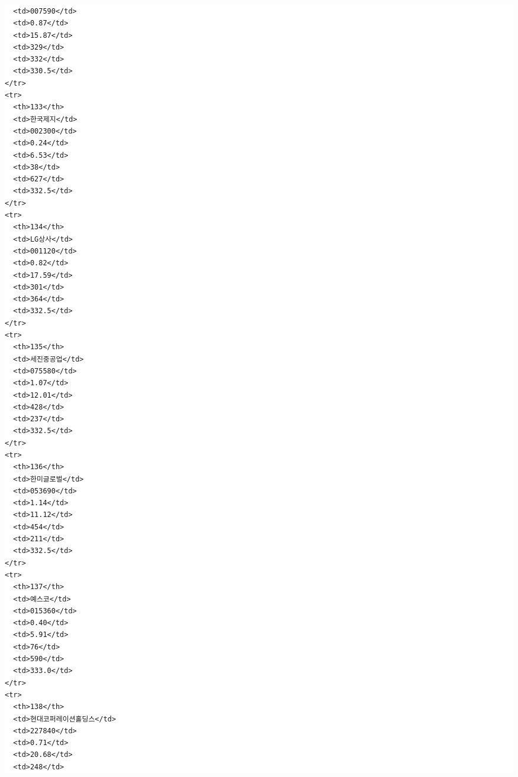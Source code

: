       <td>007590</td>
      <td>0.87</td>
      <td>15.87</td>
      <td>329</td>
      <td>332</td>
      <td>330.5</td>
    </tr>
    <tr>
      <th>133</th>
      <td>한국제지</td>
      <td>002300</td>
      <td>0.24</td>
      <td>6.53</td>
      <td>38</td>
      <td>627</td>
      <td>332.5</td>
    </tr>
    <tr>
      <th>134</th>
      <td>LG상사</td>
      <td>001120</td>
      <td>0.82</td>
      <td>17.59</td>
      <td>301</td>
      <td>364</td>
      <td>332.5</td>
    </tr>
    <tr>
      <th>135</th>
      <td>세진중공업</td>
      <td>075580</td>
      <td>1.07</td>
      <td>12.01</td>
      <td>428</td>
      <td>237</td>
      <td>332.5</td>
    </tr>
    <tr>
      <th>136</th>
      <td>한미글로벌</td>
      <td>053690</td>
      <td>1.14</td>
      <td>11.12</td>
      <td>454</td>
      <td>211</td>
      <td>332.5</td>
    </tr>
    <tr>
      <th>137</th>
      <td>예스코</td>
      <td>015360</td>
      <td>0.40</td>
      <td>5.91</td>
      <td>76</td>
      <td>590</td>
      <td>333.0</td>
    </tr>
    <tr>
      <th>138</th>
      <td>현대코퍼레이션홀딩스</td>
      <td>227840</td>
      <td>0.71</td>
      <td>20.68</td>
      <td>248</td>